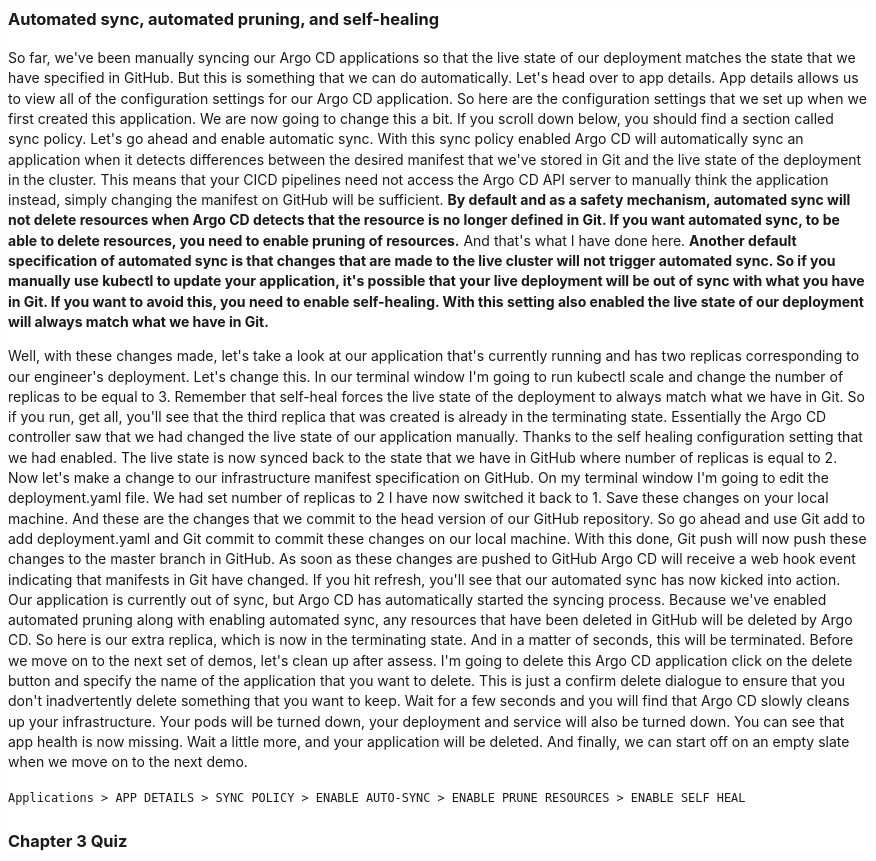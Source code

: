 ### Automated sync, automated pruning, and self-healing

So far, we've been manually syncing our Argo CD applications so that the live state of our deployment matches the state that we have specified in GitHub. But this is something that we can do automatically. Let's head over to app details. App details allows us to view all of the configuration settings for our Argo CD application. So here are the configuration settings that we set up when we first created this application. We are now going to change this a bit. If you scroll down below, you should find a section called sync policy. Let's go ahead and enable automatic sync. With this sync policy enabled Argo CD will automatically sync an application when it detects differences between the desired manifest that we've stored in Git and the live state of the deployment in the cluster. This means that your CICD pipelines need not access the Argo CD API server to manually think the application instead, simply changing the manifest on GitHub will be sufficient. **By default and as a safety mechanism, automated sync will not delete resources when Argo CD detects that the resource is no longer defined in Git. If you want automated sync, to be able to delete resources, you need to enable pruning of resources.** And that's what I have done here. **Another default specification of automated sync is that changes that are made to the live cluster will not trigger automated sync. So if you manually use kubectl to update your application, it's possible that your live deployment will be out of sync with what you have in Git. If you want to avoid this, you need to enable self-healing. With this setting also enabled the live state of our deployment will always match what we have in Git.** 

Well, with these changes made, let's take a look at our application that's currently running and has two replicas corresponding to our engineer's deployment. Let's change this. In our terminal window I'm going to run kubectl scale and change the number of replicas to be equal to 3. Remember that self-heal forces the live state of the deployment to always match what we have in Git. So if you run, get all, you'll see that the third replica that was created is already in the terminating state. Essentially the Argo CD controller saw that we had changed the live state of our application manually. Thanks to the self healing configuration setting that we had enabled. The live state is now synced back to the state that we have in GitHub where number of replicas is equal to 2. Now let's make a change to our infrastructure manifest specification on GitHub. On my terminal window I'm going to edit the deployment.yaml file. We had set number of replicas to 2 I have now switched it back to 1. Save these changes on your local machine. And these are the changes that we commit to the head version of our GitHub repository. So go ahead and use Git add to add deployment.yaml and Git commit to commit these changes on our local machine. With this done, Git push will now push these changes to the master branch in GitHub. As soon as these changes are pushed to GitHub Argo CD will receive a web hook event indicating that manifests in Git have changed. If you hit refresh, you'll see that our automated sync has now kicked into action. Our application is currently out of sync, but Argo CD has automatically started the syncing process. Because we've enabled automated pruning along with enabling automated sync, any resources that have been deleted in GitHub will be deleted by Argo CD. So here is our extra replica, which is now in the terminating state. And in a matter of seconds, this will be terminated. Before we move on to the next set of demos, let's clean up after assess. I'm going to delete this Argo CD application click on the delete button and specify the name of the application that you want to delete. This is just a confirm delete dialogue to ensure that you don't inadvertently delete something that you want to keep. Wait for a few seconds and you will find that Argo CD slowly cleans up your infrastructure. Your pods will be turned down, your deployment and service will also be turned down. You can see that app health is now missing. Wait a little more, and your application will be deleted. And finally, we can start off on an empty slate when we move on to the next demo.

`Applications > APP DETAILS > SYNC POLICY > ENABLE AUTO-SYNC > ENABLE PRUNE RESOURCES > ENABLE SELF HEAL`

### Chapter 3 Quiz
